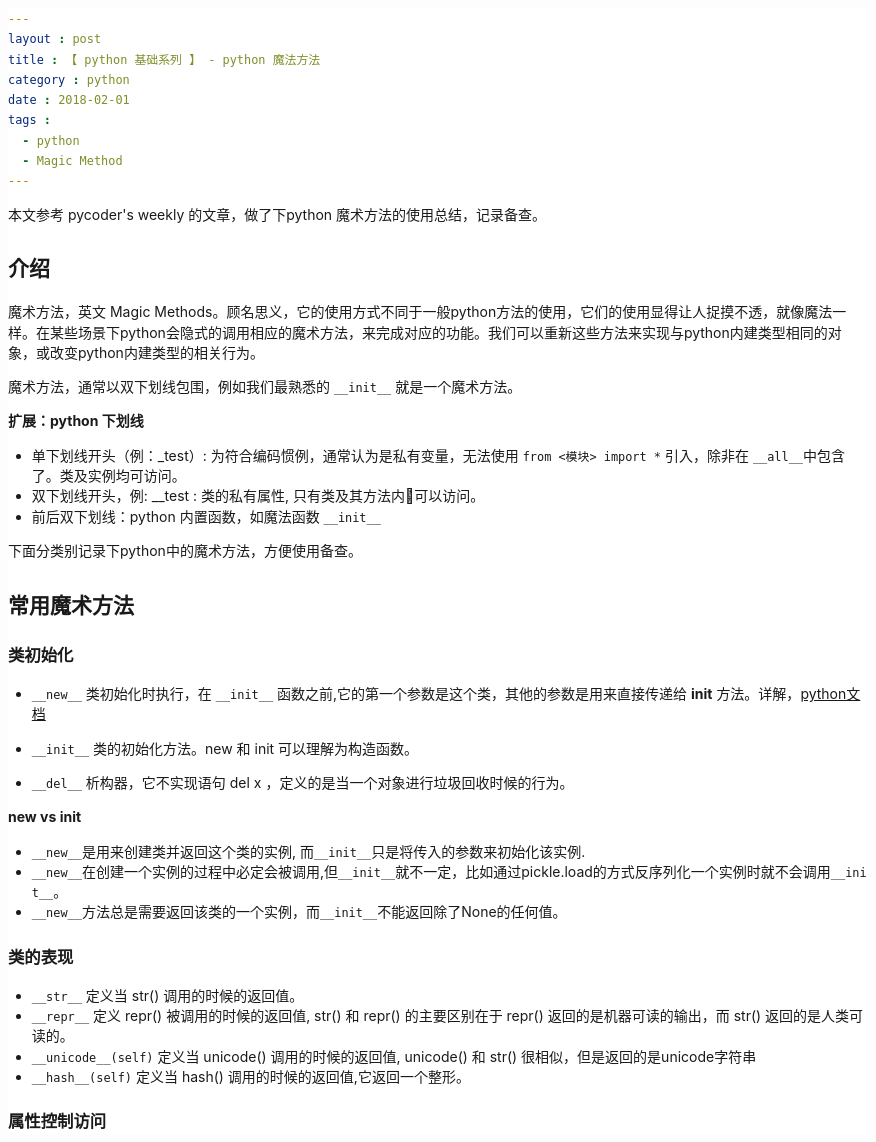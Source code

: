 ```yaml
---
layout : post
title : 【 python 基础系列 】 - python 魔法方法
category : python
date : 2018-02-01
tags : 
  - python
  - Magic Method
---
```


本文参考 pycoder's weekly 的文章，做了下python 魔术方法的使用总结，记录备查。

## 介绍 

魔术方法，英文 Magic Methods。顾名思义，它的使用方式不同于一般python方法的使用，它们的使用显得让人捉摸不透，就像魔法一样。在某些场景下python会隐式的调用相应的魔术方法，来完成对应的功能。我们可以重新这些方法来实现与python内建类型相同的对象，或改变python内建类型的相关行为。

魔术方法，通常以双下划线包围，例如我们最熟悉的 `__init__` 就是一个魔术方法。

**扩展：python 下划线**
- 单下划线开头（例：_test）: 为符合编码惯例，通常认为是私有变量，无法使用 `from <模块> import *` 引入，除非在 `__all__`中包含了。类及实例均可访问。
- 双下划线开头，例: __test : 类的私有属性, 只有类及其方法内可以访问。
- 前后双下划线：python 内置函数，如魔法函数 `__init__`


下面分类别记录下python中的魔术方法，方便使用备查。

## 常用魔术方法

### 类初始化 

- `__new__` 类初始化时执行，在 `__init__` 函数之前,它的第一个参数是这个类，其他的参数是用来直接传递给 __init__ 方法。详解，[python文档](https://www.python.org/download/releases/2.2/descrintro/#__new__)

- `__init__` 类的初始化方法。new 和 init 可以理解为构造函数。
- `__del__` 析构器，它不实现语句 del x ，定义的是当一个对象进行垃圾回收时候的行为。

**new vs init**

- `__new__`是用来创建类并返回这个类的实例, 而`__init__`只是将传入的参数来初始化该实例.
- `__new__`在创建一个实例的过程中必定会被调用,但`__init__`就不一定，比如通过pickle.load的方式反序列化一个实例时就不会调用`__init__`。
- `__new__`方法总是需要返回该类的一个实例，而`__init__`不能返回除了None的任何值。

### 类的表现

- `__str__` 定义当 str() 调用的时候的返回值。
- `__repr__` 定义 repr() 被调用的时候的返回值, str() 和 repr() 的主要区别在于 repr() 返回的是机器可读的输出，而 str() 返回的是人类可读的。
- `__unicode__(self)` 定义当 unicode() 调用的时候的返回值, unicode() 和 str() 很相似，但是返回的是unicode字符串
- `__hash__(self)` 定义当 hash() 调用的时候的返回值,它返回一个整形。

### 属性控制访问
